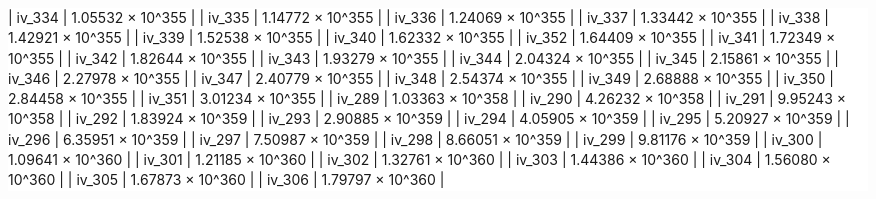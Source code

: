 | iv_334 | 1.05532 × 10^355 |
| iv_335 | 1.14772 × 10^355 |
| iv_336 | 1.24069 × 10^355 |
| iv_337 | 1.33442 × 10^355 |
| iv_338 | 1.42921 × 10^355 |
| iv_339 | 1.52538 × 10^355 |
| iv_340 | 1.62332 × 10^355 |
| iv_352 | 1.64409 × 10^355 |
| iv_341 | 1.72349 × 10^355 |
| iv_342 | 1.82644 × 10^355 |
| iv_343 | 1.93279 × 10^355 |
| iv_344 | 2.04324 × 10^355 |
| iv_345 | 2.15861 × 10^355 |
| iv_346 | 2.27978 × 10^355 |
| iv_347 | 2.40779 × 10^355 |
| iv_348 | 2.54374 × 10^355 |
| iv_349 | 2.68888 × 10^355 |
| iv_350 | 2.84458 × 10^355 |
| iv_351 | 3.01234 × 10^355 |
| iv_289 | 1.03363 × 10^358 |
| iv_290 | 4.26232 × 10^358 |
| iv_291 | 9.95243 × 10^358 |
| iv_292 | 1.83924 × 10^359 |
| iv_293 | 2.90885 × 10^359 |
| iv_294 | 4.05905 × 10^359 |
| iv_295 | 5.20927 × 10^359 |
| iv_296 | 6.35951 × 10^359 |
| iv_297 | 7.50987 × 10^359 |
| iv_298 | 8.66051 × 10^359 |
| iv_299 | 9.81176 × 10^359 |
| iv_300 | 1.09641 × 10^360 |
| iv_301 | 1.21185 × 10^360 |
| iv_302 | 1.32761 × 10^360 |
| iv_303 | 1.44386 × 10^360 |
| iv_304 | 1.56080 × 10^360 |
| iv_305 | 1.67873 × 10^360 |
| iv_306 | 1.79797 × 10^360 |